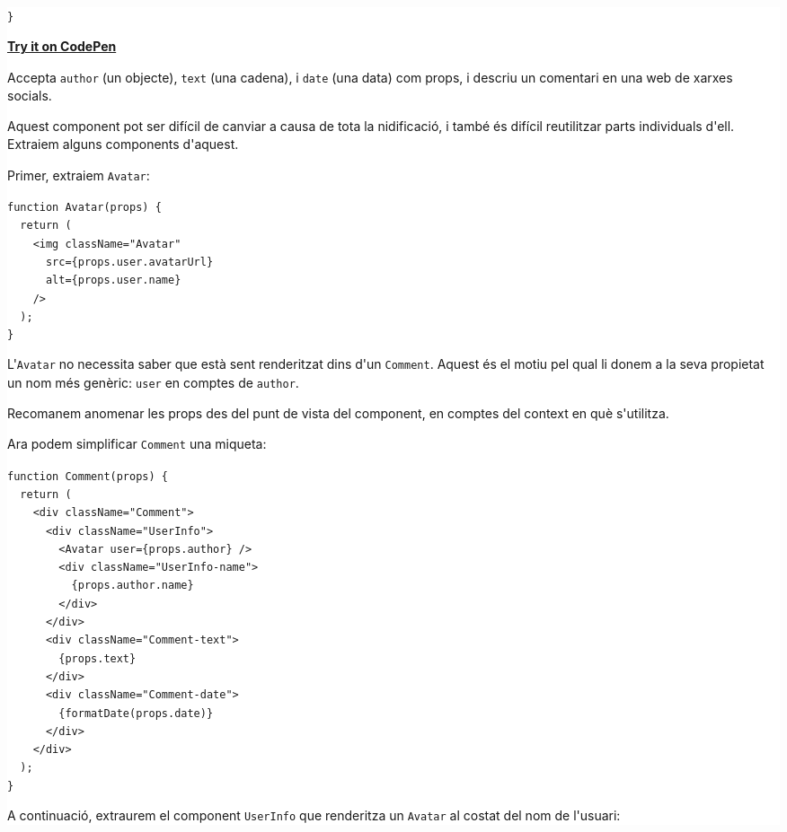 ```js
}
```

**[Try it on CodePen](https://codepen.io/gaearon/pen/VKQwEo?editors=1010)**

Accepta `author` (un objecte), `text` (una cadena), i `date` (una data) com props, i descriu un comentari en una web de xarxes socials.

Aquest component pot ser difícil de canviar a causa de tota la nidificació, i també és difícil reutilitzar parts individuals d'ell. Extraiem alguns components d'aquest.

Primer, extraiem `Avatar`:

```js{3-6}
function Avatar(props) {
  return (
    <img className="Avatar"
      src={props.user.avatarUrl}
      alt={props.user.name}
    />
  );
}
```

L'`Avatar` no necessita saber que està sent renderitzat dins d'un `Comment`. Aquest és el motiu pel qual li donem a la seva propietat un nom més genèric: `user` en comptes de `author`.

Recomanem anomenar les props des del punt de vista del component, en comptes del context en què s'utilitza.

Ara podem simplificar `Comment` una miqueta:

```js{5}
function Comment(props) {
  return (
    <div className="Comment">
      <div className="UserInfo">
        <Avatar user={props.author} />
        <div className="UserInfo-name">
          {props.author.name}
        </div>
      </div>
      <div className="Comment-text">
        {props.text}
      </div>
      <div className="Comment-date">
        {formatDate(props.date)}
      </div>
    </div>
  );
}
```

A continuació, extraurem el component `UserInfo` que renderitza un `Avatar` al costat del nom de l'usuari:
